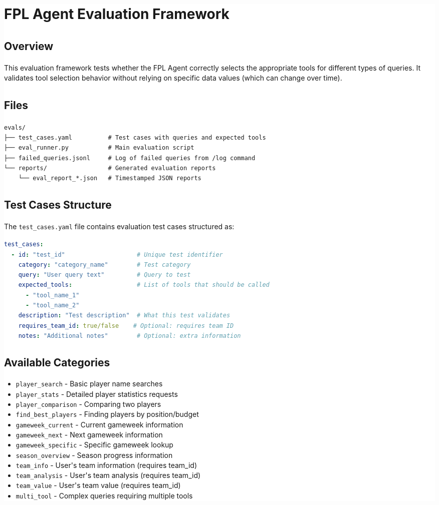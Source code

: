 # FPL Agent Evaluation Framework

## Overview

This evaluation framework tests whether the FPL Agent correctly selects the appropriate tools for different types of queries. It validates tool selection behavior without relying on specific data values (which can change over time).

## Files

```
evals/
├── test_cases.yaml          # Test cases with queries and expected tools
├── eval_runner.py           # Main evaluation script
├── failed_queries.jsonl     # Log of failed queries from /log command
└── reports/                 # Generated evaluation reports
    └── eval_report_*.json   # Timestamped JSON reports
```

## Test Cases Structure

The `test_cases.yaml` file contains evaluation test cases structured as:

```yaml
test_cases:
  - id: "test_id"                    # Unique test identifier
    category: "category_name"        # Test category
    query: "User query text"         # Query to test
    expected_tools:                  # List of tools that should be called
      - "tool_name_1"
      - "tool_name_2"
    description: "Test description"  # What this test validates
    requires_team_id: true/false    # Optional: requires team ID
    notes: "Additional notes"        # Optional: extra information
```

## Available Categories

- `player_search` - Basic player name searches
- `player_stats` - Detailed player statistics requests
- `player_comparison` - Comparing two players
- `find_best_players` - Finding players by position/budget
- `gameweek_current` - Current gameweek information
- `gameweek_next` - Next gameweek information
- `gameweek_specific` - Specific gameweek lookup
- `season_overview` - Season progress information
- `team_info` - User's team information (requires team_id)
- `team_analysis` - User's team analysis (requires team_id)
- `team_value` - User's team value (requires team_id)
- `multi_tool` - Complex queries requiring multiple tools
